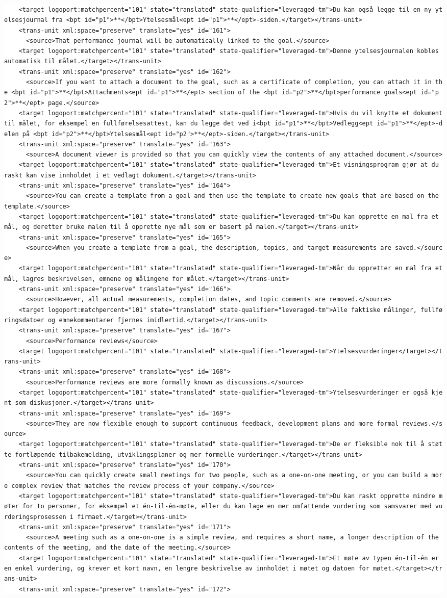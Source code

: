         <target logoport:matchpercent="101" state="translated" state-qualifier="leveraged-tm">Du kan også legge til en ny ytelsesjournal fra <bpt id="p1">**</bpt>Ytelsesmål<ept id="p1">**</ept>-siden.</target></trans-unit>
        <trans-unit xml:space="preserve" translate="yes" id="161">
          <source>That performance journal will be automatically linked to the goal.</source>
        <target logoport:matchpercent="101" state="translated" state-qualifier="leveraged-tm">Denne ytelsesjournalen kobles automatisk til målet.</target></trans-unit>
        <trans-unit xml:space="preserve" translate="yes" id="162">
          <source>If you want to attach a document to the goal, such as a certificate of completion, you can attach it in the <bpt id="p1">**</bpt>Attachments<ept id="p1">**</ept> section of the <bpt id="p2">**</bpt>performance goals<ept id="p2">**</ept> page.</source>
        <target logoport:matchpercent="101" state="translated" state-qualifier="leveraged-tm">Hvis du vil knytte et dokument til målet, for eksempel en fullførelsesattest, kan du legge det ved i<bpt id="p1">**</bpt>Vedlegg<ept id="p1">**</ept>-delen på <bpt id="p2">**</bpt>Ytelsesmål<ept id="p2">**</ept>-siden.</target></trans-unit>
        <trans-unit xml:space="preserve" translate="yes" id="163">
          <source>A document viewer is provided so that you can quickly view the contents of any attached document.</source>
        <target logoport:matchpercent="101" state="translated" state-qualifier="leveraged-tm">Et visningsprogram gjør at du raskt kan vise innholdet i et vedlagt dokument.</target></trans-unit>
        <trans-unit xml:space="preserve" translate="yes" id="164">
          <source>You can create a template from a goal and then use the template to create new goals that are based on the template.</source>
        <target logoport:matchpercent="101" state="translated" state-qualifier="leveraged-tm">Du kan opprette en mal fra et mål, og deretter bruke malen til å opprette nye mål som er basert på malen.</target></trans-unit>
        <trans-unit xml:space="preserve" translate="yes" id="165">
          <source>When you create a template from a goal, the description, topics, and target measurements are saved.</source>
        <target logoport:matchpercent="101" state="translated" state-qualifier="leveraged-tm">Når du oppretter en mal fra et mål, lagres beskrivelsen, emnene og målingene for målet.</target></trans-unit>
        <trans-unit xml:space="preserve" translate="yes" id="166">
          <source>However, all actual measurements, completion dates, and topic comments are removed.</source>
        <target logoport:matchpercent="101" state="translated" state-qualifier="leveraged-tm">Alle faktiske målinger, fullføringsdatoer og emnekommentarer fjernes imidlertid.</target></trans-unit>
        <trans-unit xml:space="preserve" translate="yes" id="167">
          <source>Performance reviews</source>
        <target logoport:matchpercent="101" state="translated" state-qualifier="leveraged-tm">Ytelsesvurderinger</target></trans-unit>
        <trans-unit xml:space="preserve" translate="yes" id="168">
          <source>Performance reviews are more formally known as discussions.</source>
        <target logoport:matchpercent="101" state="translated" state-qualifier="leveraged-tm">Ytelsesvurderinger er også kjent som diskusjoner.</target></trans-unit>
        <trans-unit xml:space="preserve" translate="yes" id="169">
          <source>They are now flexible enough to support continuous feedback, development plans and more formal reviews.</source>
        <target logoport:matchpercent="101" state="translated" state-qualifier="leveraged-tm">De er fleksible nok til å støtte fortløpende tilbakemelding, utviklingsplaner og mer formelle vurderinger.</target></trans-unit>
        <trans-unit xml:space="preserve" translate="yes" id="170">
          <source>You can quickly create small meetings for two people, such as a one-on-one meeting, or you can build a more complex review that matches the review process of your company.</source>
        <target logoport:matchpercent="101" state="translated" state-qualifier="leveraged-tm">Du kan raskt opprette mindre møter for to personer, for eksempel et én-til-én-møte, eller du kan lage en mer omfattende vurdering som samsvarer med vurderingsprosessen i firmaet.</target></trans-unit>
        <trans-unit xml:space="preserve" translate="yes" id="171">
          <source>A meeting such as a one-on-one is a simple review, and requires a short name, a longer description of the contents of the meeting, and the date of the meeting.</source>
        <target logoport:matchpercent="101" state="translated" state-qualifier="leveraged-tm">Et møte av typen én-til-én er en enkel vurdering, og krever et kort navn, en lengre beskrivelse av innholdet i møtet og datoen for møtet.</target></trans-unit>
        <trans-unit xml:space="preserve" translate="yes" id="172">